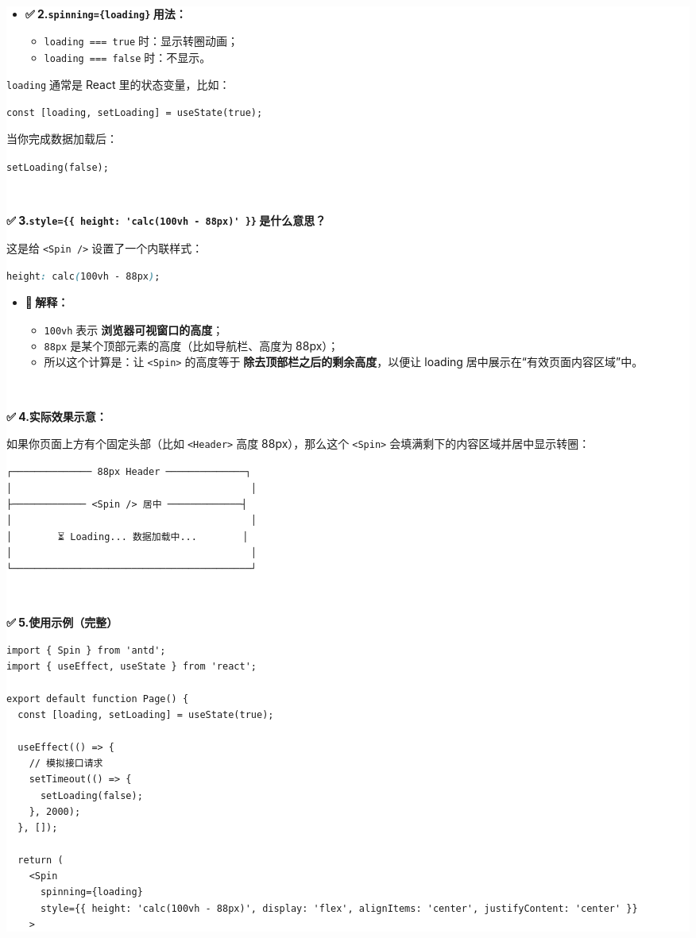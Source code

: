 - **✅ 2.`spinning={loading}` 用法：**
	
	* `loading === true` 时：显示转圈动画；
	* `loading === false` 时：不显示。

`loading` 通常是 React 里的状态变量，比如：

```tsx
const [loading, setLoading] = useState(true);
```

当你完成数据加载后：

```tsx
setLoading(false);
```

<br/>

**✅ 3.`style={{ height: 'calc(100vh - 88px)' }}` 是什么意思？**

这是给 `<Spin />` 设置了一个内联样式：

```css
height: calc(100vh - 88px);
```

- **📐 解释：**

	* `100vh` 表示 **浏览器可视窗口的高度**；
	* `88px` 是某个顶部元素的高度（比如导航栏、高度为 88px）；
	* 所以这个计算是：让 `<Spin>` 的高度等于 **除去顶部栏之后的剩余高度**，以便让 loading 居中展示在“有效页面内容区域”中。

<br/>

**✅ 4.实际效果示意：**

如果你页面上方有个固定头部（比如 `<Header>` 高度 88px），那么这个 `<Spin>` 会填满剩下的内容区域并居中显示转圈：

```
┌────────────── 88px Header ──────────────┐
│                                          │
├───────────── <Spin /> 居中 ─────────────┤
│                                          │
│        ⏳ Loading... 数据加载中...        │
│                                          │
└──────────────────────────────────────────┘
```

<br/>

**✅ 5.使用示例（完整）**

```tsx
import { Spin } from 'antd';
import { useEffect, useState } from 'react';

export default function Page() {
  const [loading, setLoading] = useState(true);

  useEffect(() => {
    // 模拟接口请求
    setTimeout(() => {
      setLoading(false);
    }, 2000);
  }, []);

  return (
    <Spin
      spinning={loading}
      style={{ height: 'calc(100vh - 88px)', display: 'flex', alignItems: 'center', justifyContent: 'center' }}
    >
```